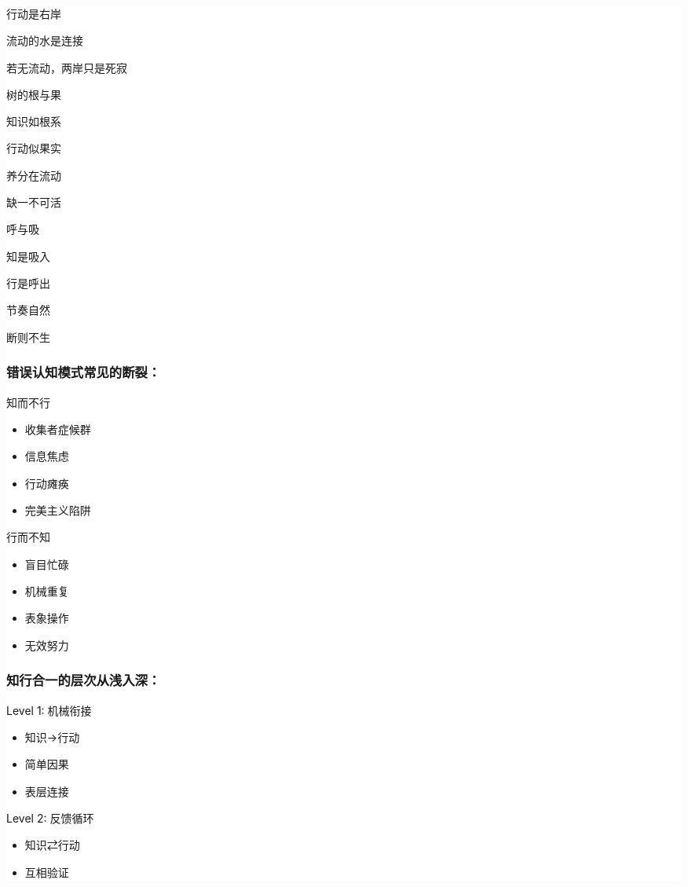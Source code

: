 行动是右岸

流动的水是连接

若无流动，两岸只是死寂

树的根与果

知识如根系

行动似果实

养分在流动

缺一不可活

呼与吸

知是吸入

行是呼出

节奏自然

断则不生

### 错误认知模式常见的断裂：

知而不行

*   收集者症候群

*   信息焦虑

*   行动瘫痪

*   完美主义陷阱

行而不知

*   盲目忙碌

*   机械重复

*   表象操作

*   无效努力

### 知行合一的层次从浅入深：

Level 1: 机械衔接

*   知识→行动

*   简单因果

*   表层连接

Level 2: 反馈循环

*   知识⇄行动

*   互相验证
